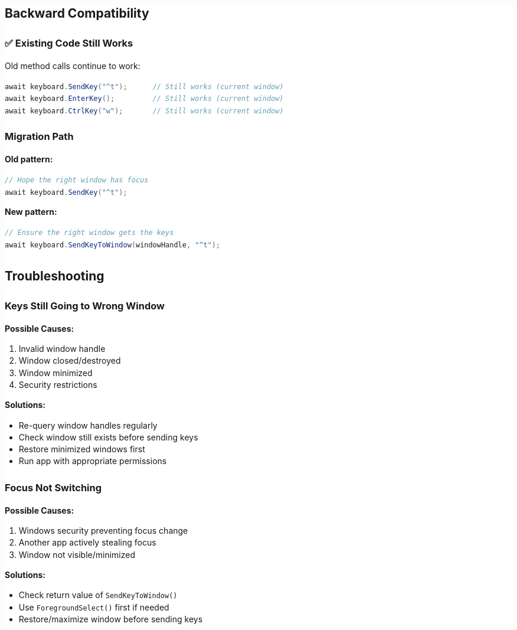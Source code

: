 ## Backward Compatibility

### ✅ Existing Code Still Works

Old method calls continue to work:
```csharp
await keyboard.SendKey("^t");      // Still works (current window)
await keyboard.EnterKey();         // Still works (current window)
await keyboard.CtrlKey("w");       // Still works (current window)
```

### Migration Path

**Old pattern:**
```csharp
// Hope the right window has focus
await keyboard.SendKey("^t");
```

**New pattern:**
```csharp
// Ensure the right window gets the keys
await keyboard.SendKeyToWindow(windowHandle, "^t");
```

## Troubleshooting

### Keys Still Going to Wrong Window

**Possible Causes:**
1. Invalid window handle
2. Window closed/destroyed
3. Window minimized
4. Security restrictions

**Solutions:**
- Re-query window handles regularly
- Check window still exists before sending keys
- Restore minimized windows first
- Run app with appropriate permissions

### Focus Not Switching

**Possible Causes:**
1. Windows security preventing focus change
2. Another app actively stealing focus
3. Window not visible/minimized

**Solutions:**
- Check return value of `SendKeyToWindow()`
- Use `ForegroundSelect()` first if needed
- Restore/maximize window before sending keys

